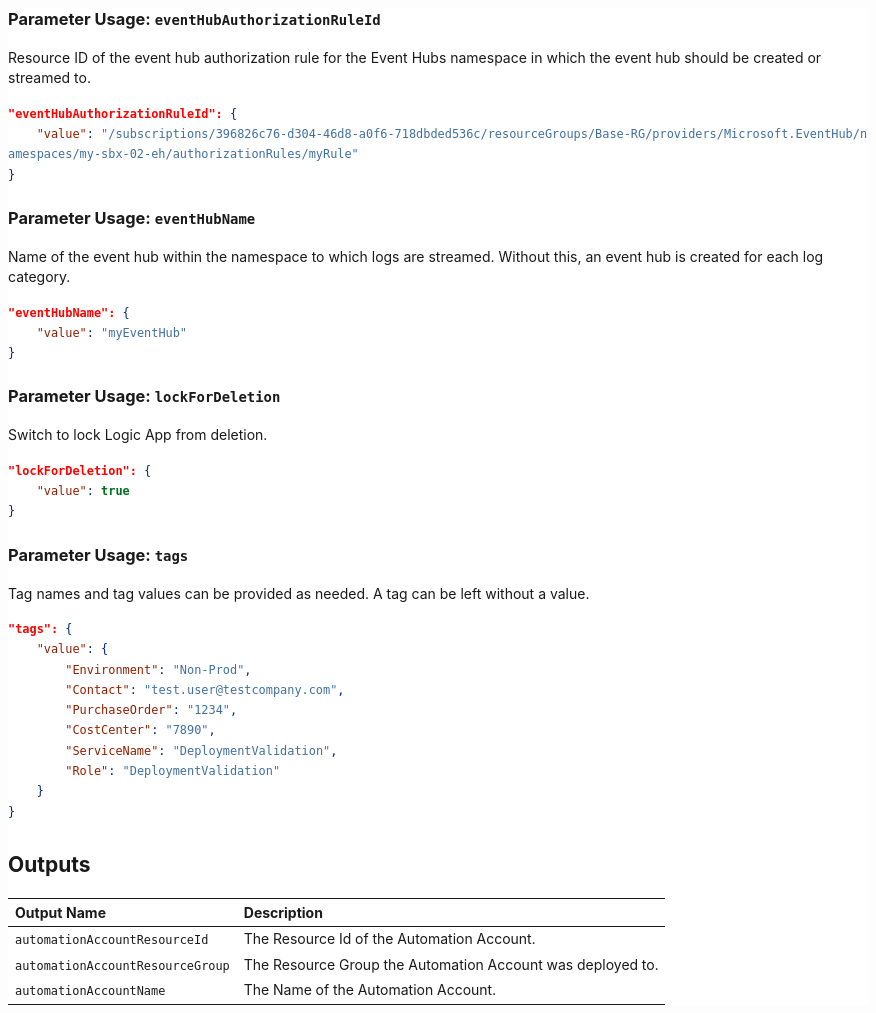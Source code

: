 ### Parameter Usage: `eventHubAuthorizationRuleId`

Resource ID of the event hub authorization rule for the Event Hubs namespace in which the event hub should be created or streamed to.

```json
"eventHubAuthorizationRuleId": {
    "value": "/subscriptions/396826c76-d304-46d8-a0f6-718dbded536c/resourceGroups/Base-RG/providers/Microsoft.EventHub/namespaces/my-sbx-02-eh/authorizationRules/myRule"
}
```

### Parameter Usage: `eventHubName`

Name of the event hub within the namespace to which logs are streamed. Without this, an event hub is created for each log category.

```json
"eventHubName": {
    "value": "myEventHub"
}
```

### Parameter Usage: `lockForDeletion`

Switch to lock Logic App from deletion.

```json
"lockForDeletion": {
    "value": true
}
```

### Parameter Usage: `tags`

Tag names and tag values can be provided as needed. A tag can be left without a value.

```json
"tags": {
    "value": {
        "Environment": "Non-Prod",
        "Contact": "test.user@testcompany.com",
        "PurchaseOrder": "1234",
        "CostCenter": "7890",
        "ServiceName": "DeploymentValidation",
        "Role": "DeploymentValidation"
    }
}
```

## Outputs

| Output Name | Description |
| :-          | :-          |
| `automationAccountResourceId` | The Resource Id of the Automation Account.
| `automationAccountResourceGroup` | The Resource Group the Automation Account was deployed to.
| `automationAccountName` | The Name of the Automation Account.
